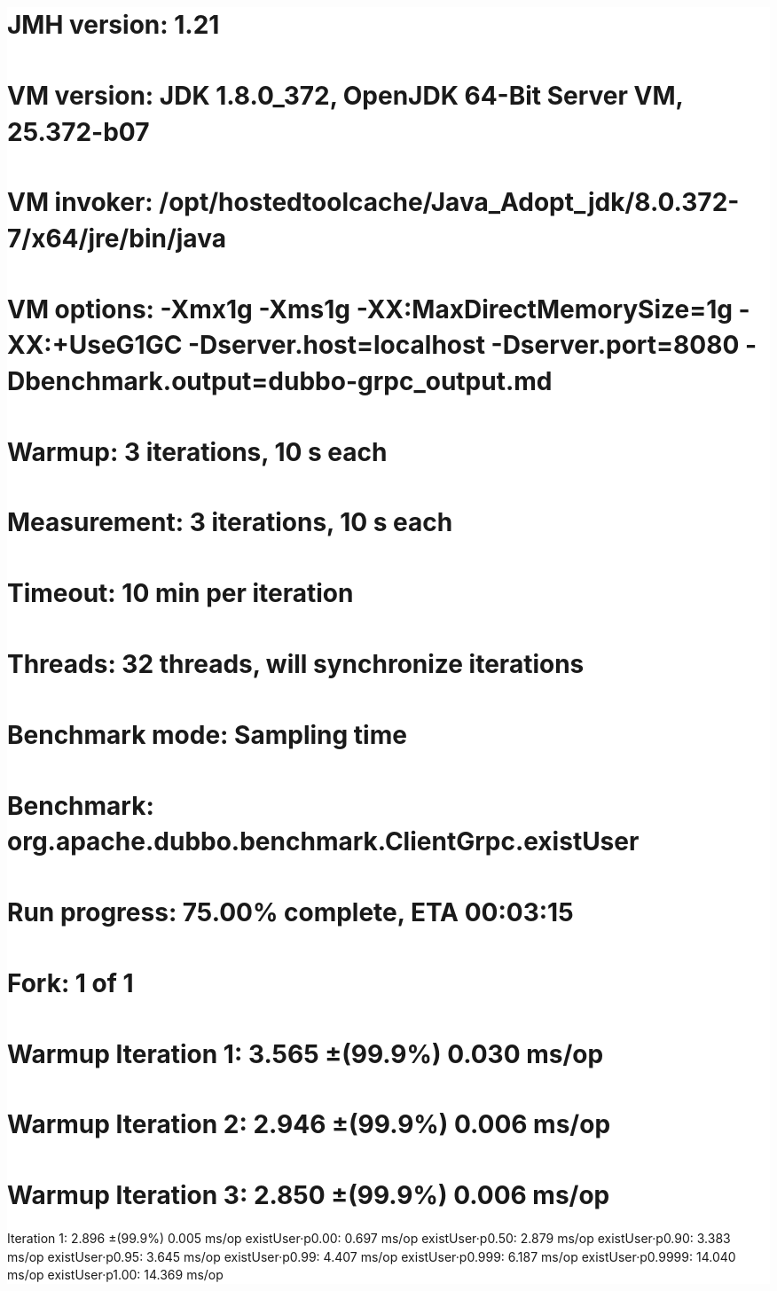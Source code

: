 
# JMH version: 1.21
# VM version: JDK 1.8.0_372, OpenJDK 64-Bit Server VM, 25.372-b07
# VM invoker: /opt/hostedtoolcache/Java_Adopt_jdk/8.0.372-7/x64/jre/bin/java
# VM options: -Xmx1g -Xms1g -XX:MaxDirectMemorySize=1g -XX:+UseG1GC -Dserver.host=localhost -Dserver.port=8080 -Dbenchmark.output=dubbo-grpc_output.md
# Warmup: 3 iterations, 10 s each
# Measurement: 3 iterations, 10 s each
# Timeout: 10 min per iteration
# Threads: 32 threads, will synchronize iterations
# Benchmark mode: Sampling time
# Benchmark: org.apache.dubbo.benchmark.ClientGrpc.existUser

# Run progress: 75.00% complete, ETA 00:03:15
# Fork: 1 of 1
# Warmup Iteration   1: 3.565 ±(99.9%) 0.030 ms/op
# Warmup Iteration   2: 2.946 ±(99.9%) 0.006 ms/op
# Warmup Iteration   3: 2.850 ±(99.9%) 0.006 ms/op
Iteration   1: 2.896 ±(99.9%) 0.005 ms/op
                 existUser·p0.00:   0.697 ms/op
                 existUser·p0.50:   2.879 ms/op
                 existUser·p0.90:   3.383 ms/op
                 existUser·p0.95:   3.645 ms/op
                 existUser·p0.99:   4.407 ms/op
                 existUser·p0.999:  6.187 ms/op
                 existUser·p0.9999: 14.040 ms/op
                 existUser·p1.00:   14.369 ms/op

